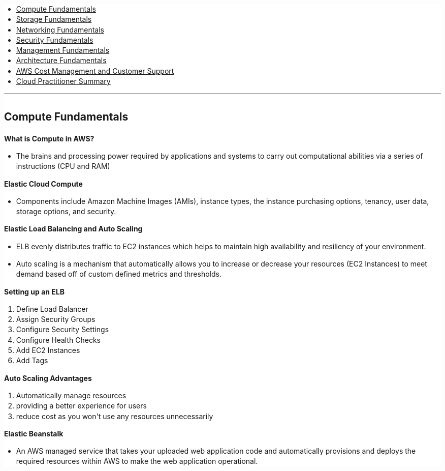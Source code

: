 

- [Compute Fundamentals](#compute-fundamentals)
- [Storage Fundamentals](#storage-fundamentals)
- [Networking Fundamentals](#networking-fundamentals)
- [Security Fundamentals](#security-fundamentals)
- [Management Fundamentals](#management-fundamentals)
- [Architecture Fundamentals](#architecture-fundamentals)
- [AWS Cost Management and Customer Support](#aws-cost-management-and-customer-support)
- [Cloud Practitioner Summary](#cloud-practitioner-summary)



---

## Compute Fundamentals

**What is Compute in AWS?**

- The brains and processing power required by applications and systems to carry out computational abilities via a
series of instructions (CPU and RAM)

**Elastic Cloud Compute**

- Components include Amazon Machine Images (AMIs), instance types, the instance purchasing options, tenancy, user data,
storage options, and security.

**Elastic Load Balancing and Auto Scaling**

- ELB evenly distributes traffic to EC2 instances which helps to maintain high availability and resiliency of your
environment.

- Auto scaling is a mechanism that automatically allows you to increase or decrease your resources (EC2 Instances) to
meet demand based off of custom defined metrics and thresholds.

**Setting up an ELB**

1. Define Load Balancer
2. Assign Security Groups
3. Configure Security Settings
4. Configure Health Checks
5. Add EC2 Instances
6. Add Tags

**Auto Scaling Advantages**

1. Automatically manage resources
2. providing a better experience for users
3. reduce cost as you won't use any resources unnecessarily

**Elastic Beanstalk**

- An AWS managed service that takes your uploaded web application code and automatically provisions and deploys the
required resources within AWS to make the web application operational.

